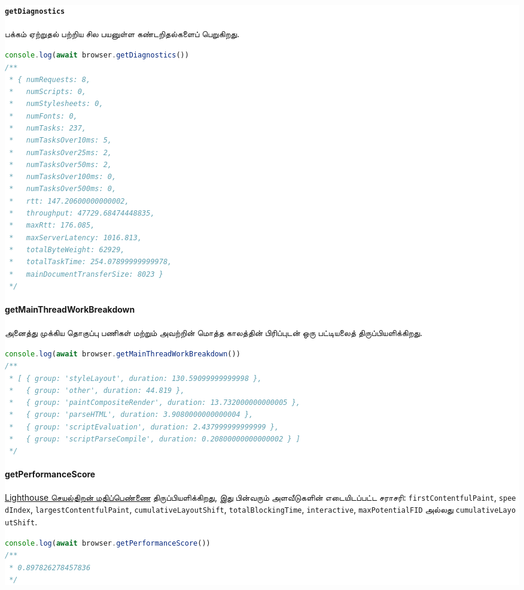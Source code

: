 #### `getDiagnostics`

பக்கம் ஏற்றுதல் பற்றிய சில பயனுள்ள கண்டறிதல்களைப் பெறுகிறது.

```js
console.log(await browser.getDiagnostics())
/**
 * { numRequests: 8,
 *   numScripts: 0,
 *   numStylesheets: 0,
 *   numFonts: 0,
 *   numTasks: 237,
 *   numTasksOver10ms: 5,
 *   numTasksOver25ms: 2,
 *   numTasksOver50ms: 2,
 *   numTasksOver100ms: 0,
 *   numTasksOver500ms: 0,
 *   rtt: 147.20600000000002,
 *   throughput: 47729.68474448835,
 *   maxRtt: 176.085,
 *   maxServerLatency: 1016.813,
 *   totalByteWeight: 62929,
 *   totalTaskTime: 254.07899999999978,
 *   mainDocumentTransferSize: 8023 }
 */
```

#### getMainThreadWorkBreakdown

அனைத்து முக்கிய தொகுப்பு பணிகள் மற்றும் அவற்றின் மொத்த காலத்தின் பிரிப்புடன் ஒரு பட்டியலைத் திருப்பியளிக்கிறது.

```js
console.log(await browser.getMainThreadWorkBreakdown())
/**
 * [ { group: 'styleLayout', duration: 130.59099999999998 },
 *   { group: 'other', duration: 44.819 },
 *   { group: 'paintCompositeRender', duration: 13.732000000000005 },
 *   { group: 'parseHTML', duration: 3.9080000000000004 },
 *   { group: 'scriptEvaluation', duration: 2.437999999999999 },
 *   { group: 'scriptParseCompile', duration: 0.20800000000000002 } ]
 */
```

#### getPerformanceScore

[Lighthouse செயல்திறன் மதிப்பெண்ணை](https://developers.google.com/web/tools/lighthouse/scoring) திருப்பியளிக்கிறது, இது பின்வரும் அளவீடுகளின் எடையிடப்பட்ட சராசரி: `firstContentfulPaint`, `speedIndex`, `largestContentfulPaint`, `cumulativeLayoutShift`, `totalBlockingTime`, `interactive`, `maxPotentialFID` அல்லது `cumulativeLayoutShift`.

```js
console.log(await browser.getPerformanceScore())
/**
 * 0.897826278457836
 */
```
